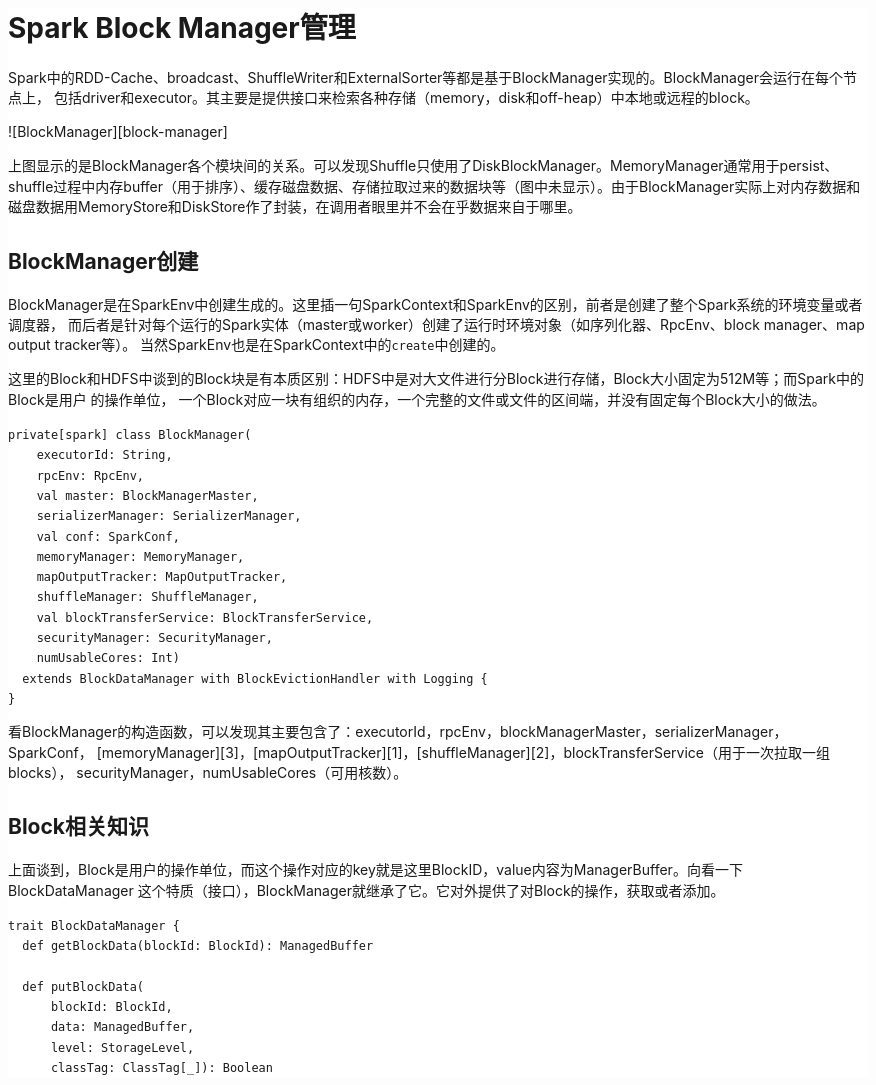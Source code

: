 # Spark Block Manager管理

Spark中的RDD-Cache、broadcast、ShuffleWriter和ExternalSorter等都是基于BlockManager实现的。BlockManager会运行在每个节点上，
包括driver和executor。其主要是提供接口来检索各种存储（memory，disk和off-heap）中本地或远程的block。

![BlockManager][block-manager]

上图显示的是BlockManager各个模块间的关系。可以发现Shuffle只使用了DiskBlockManager。MemoryManager通常用于persist、shuffle过程中内存buffer（用于排序）、缓存磁盘数据、存储拉取过来的数据块等（图中未显示）。由于BlockManager实际上对内存数据和磁盘数据用MemoryStore和DiskStore作了封装，在调用者眼里并不会在乎数据来自于哪里。

## BlockManager创建

BlockManager是在SparkEnv中创建生成的。这里插一句SparkContext和SparkEnv的区别，前者是创建了整个Spark系统的环境变量或者调度器，
而后者是针对每个运行的Spark实体（master或worker）创建了运行时环境对象（如序列化器、RpcEnv、block manager、map output tracker等）。
当然SparkEnv也是在SparkContext中的`create`中创建的。

这里的Block和HDFS中谈到的Block块是有本质区别：HDFS中是对大文件进行分Block进行存储，Block大小固定为512M等；而Spark中的Block是用户
的操作单位， 一个Block对应一块有组织的内存，一个完整的文件或文件的区间端，并没有固定每个Block大小的做法。

	private[spark] class BlockManager(
		executorId: String,
		rpcEnv: RpcEnv,
		val master: BlockManagerMaster,
		serializerManager: SerializerManager,
		val conf: SparkConf,
		memoryManager: MemoryManager,
		mapOutputTracker: MapOutputTracker,
		shuffleManager: ShuffleManager,
		val blockTransferService: BlockTransferService,
		securityManager: SecurityManager,
		numUsableCores: Int)
	  extends BlockDataManager with BlockEvictionHandler with Logging {
	}
	
看BlockManager的构造函数，可以发现其主要包含了：executorId，rpcEnv，blockManagerMaster，serializerManager，SparkConf，
[memoryManager][3]，[mapOutputTracker][1]，[shuffleManager][2]，blockTransferService（用于一次拉取一组blocks），
securityManager，numUsableCores（可用核数）。

## Block相关知识

上面谈到，Block是用户的操作单位，而这个操作对应的key就是这里BlockID，value内容为ManagerBuffer。向看一下BlockDataManager
这个特质（接口），BlockManager就继承了它。它对外提供了对Block的操作，获取或者添加。

	trait BlockDataManager {
	  def getBlockData(blockId: BlockId): ManagedBuffer

	  def putBlockData(
		  blockId: BlockId,
		  data: ManagedBuffer,
		  level: StorageLevel,
		  classTag: ClassTag[_]): Boolean
